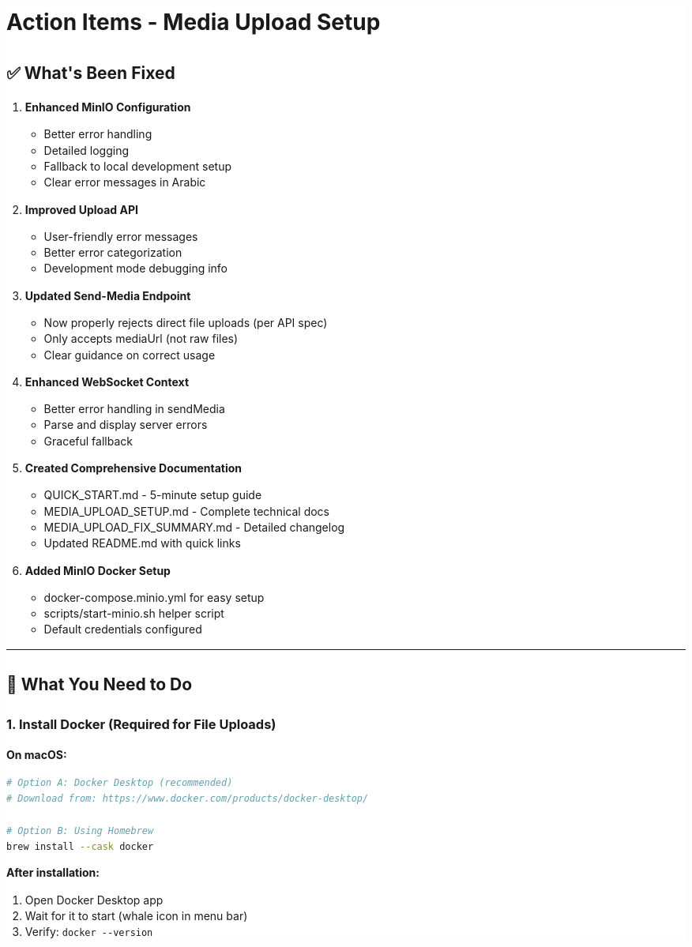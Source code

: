# Action Items - Media Upload Setup

## ✅ What's Been Fixed

1. **Enhanced MinIO Configuration**
   - Better error handling
   - Detailed logging
   - Fallback to local development setup
   - Clear error messages in Arabic

2. **Improved Upload API**
   - User-friendly error messages
   - Better error categorization
   - Development mode debugging info

3. **Updated Send-Media Endpoint**
   - Now properly rejects direct file uploads (per API spec)
   - Only accepts mediaUrl (not raw files)
   - Clear guidance on correct usage

4. **Enhanced WebSocket Context**
   - Better error handling in sendMedia
   - Parse and display server errors
   - Graceful fallback

5. **Created Comprehensive Documentation**
   - QUICK_START.md - 5-minute setup guide
   - MEDIA_UPLOAD_SETUP.md - Complete technical docs
   - MEDIA_UPLOAD_FIX_SUMMARY.md - Detailed changelog
   - Updated README.md with quick links

6. **Added MinIO Docker Setup**
   - docker-compose.minio.yml for easy setup
   - scripts/start-minio.sh helper script
   - Default credentials configured

---

## 🚨 What You Need to Do

### 1. Install Docker (Required for File Uploads)

**On macOS:**
```bash
# Option A: Docker Desktop (recommended)
# Download from: https://www.docker.com/products/docker-desktop/

# Option B: Using Homebrew
brew install --cask docker
```

**After installation:**
1. Open Docker Desktop app
2. Wait for it to start (whale icon in menu bar)
3. Verify: `docker --version`
